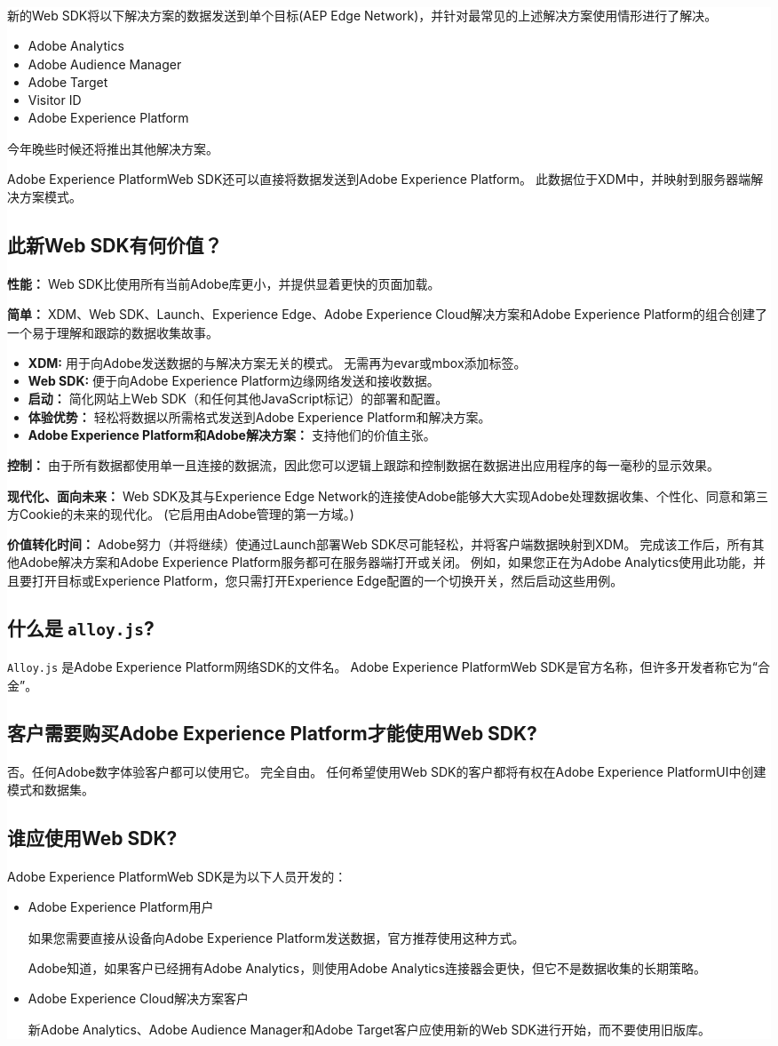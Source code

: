 新的Web SDK将以下解决方案的数据发送到单个目标(AEP Edge Network)，并针对最常见的上述解决方案使用情形进行了解决。

* Adobe Analytics
* Adobe Audience Manager
* Adobe Target
* Visitor ID
* Adobe Experience Platform

今年晚些时候还将推出其他解决方案。

Adobe Experience PlatformWeb SDK还可以直接将数据发送到Adobe Experience Platform。 此数据位于XDM中，并映射到服务器端解决方案模式。

## 此新Web SDK有何价值？

**性能：** Web SDK比使用所有当前Adobe库更小，并提供显着更快的页面加载。

**简单：** XDM、Web SDK、Launch、Experience Edge、Adobe Experience Cloud解决方案和Adobe Experience Platform的组合创建了一个易于理解和跟踪的数据收集故事。

* **XDM:** 用于向Adobe发送数据的与解决方案无关的模式。 无需再为evar或mbox添加标签。
* **Web SDK:** 便于向Adobe Experience Platform边缘网络发送和接收数据。
* **启动：** 简化网站上Web SDK（和任何其他JavaScript标记）的部署和配置。
* **体验优势：** 轻松将数据以所需格式发送到Adobe Experience Platform和解决方案。
* **Adobe Experience Platform和Adobe解决方案：** 支持他们的价值主张。

**控制：** 由于所有数据都使用单一且连接的数据流，因此您可以逻辑上跟踪和控制数据在数据进出应用程序的每一毫秒的显示效果。

**现代化、面向未来：** Web SDK及其与Experience Edge Network的连接使Adobe能够大大实现Adobe处理数据收集、个性化、同意和第三方Cookie的未来的现代化。 (它启用由Adobe管理的第一方域。)

**价值转化时间：** Adobe努力（并将继续）使通过Launch部署Web SDK尽可能轻松，并将客户端数据映射到XDM。  完成该工作后，所有其他Adobe解决方案和Adobe Experience Platform服务都可在服务器端打开或关闭。 例如，如果您正在为Adobe Analytics使用此功能，并且要打开目标或Experience Platform，您只需打开Experience Edge配置的一个切换开关，然后启动这些用例。

## 什么是 `alloy.js`?

`Alloy.js` 是Adobe Experience Platform网络SDK的文件名。 Adobe Experience PlatformWeb SDK是官方名称，但许多开发者称它为“合金”。

## 客户需要购买Adobe Experience Platform才能使用Web SDK?

否。任何Adobe数字体验客户都可以使用它。 完全自由。 任何希望使用Web SDK的客户都将有权在Adobe Experience PlatformUI中创建模式和数据集。

## 谁应使用Web SDK?

Adobe Experience PlatformWeb SDK是为以下人员开发的：

* Adobe Experience Platform用户

   如果您需要直接从设备向Adobe Experience Platform发送数据，官方推荐使用这种方式。

   Adobe知道，如果客户已经拥有Adobe Analytics，则使用Adobe Analytics连接器会更快，但它不是数据收集的长期策略。

* Adobe Experience Cloud解决方案客户

   新Adobe Analytics、Adobe Audience Manager和Adobe Target客户应使用新的Web SDK进行开始，而不要使用旧版库。
